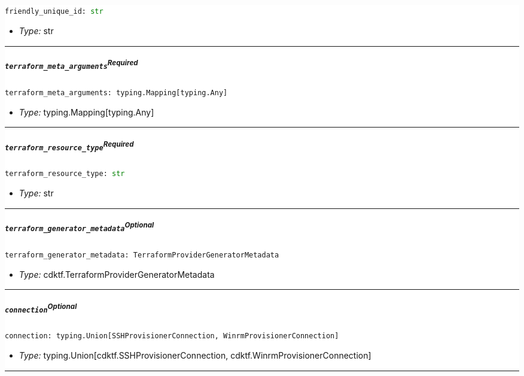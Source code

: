 ```python
friendly_unique_id: str
```

- *Type:* str

---

##### `terraform_meta_arguments`<sup>Required</sup> <a name="terraform_meta_arguments" id="@cdktf/provider-opc.computeSecurityProtocol.ComputeSecurityProtocol.property.terraformMetaArguments"></a>

```python
terraform_meta_arguments: typing.Mapping[typing.Any]
```

- *Type:* typing.Mapping[typing.Any]

---

##### `terraform_resource_type`<sup>Required</sup> <a name="terraform_resource_type" id="@cdktf/provider-opc.computeSecurityProtocol.ComputeSecurityProtocol.property.terraformResourceType"></a>

```python
terraform_resource_type: str
```

- *Type:* str

---

##### `terraform_generator_metadata`<sup>Optional</sup> <a name="terraform_generator_metadata" id="@cdktf/provider-opc.computeSecurityProtocol.ComputeSecurityProtocol.property.terraformGeneratorMetadata"></a>

```python
terraform_generator_metadata: TerraformProviderGeneratorMetadata
```

- *Type:* cdktf.TerraformProviderGeneratorMetadata

---

##### `connection`<sup>Optional</sup> <a name="connection" id="@cdktf/provider-opc.computeSecurityProtocol.ComputeSecurityProtocol.property.connection"></a>

```python
connection: typing.Union[SSHProvisionerConnection, WinrmProvisionerConnection]
```

- *Type:* typing.Union[cdktf.SSHProvisionerConnection, cdktf.WinrmProvisionerConnection]

---
